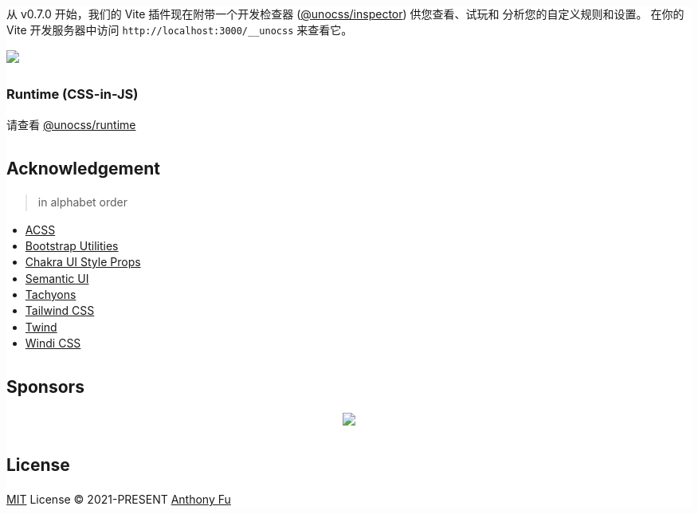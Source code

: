 从 v0.7.0 开始，我们的 Vite 插件现在附带一个开发检查器 ([@unocss/inspector](https://github.com/unocss/unocss/tree/main/packages/inspector)) 供您查看、试玩和 分析您的自定义规则和设置。 在你的 Vite 开发服务器中访问 `http://localhost:3000/__unocss` 来查看它。

<img src="https://user-images.githubusercontent.com/11247099/140885990-1827f5ce-f12a-4ed4-9d63-e5145a65fb4a.png">

### Runtime (CSS-in-JS)

请查看 [@unocss/runtime](https://github.com/unocss/unocss/tree/main/packages/runtime)


## Acknowledgement

> in alphabet order

- [ACSS](https://acss.io/)
- [Bootstrap Utilities](https://getbootstrap.com/docs/5.1/utilities/flex/)
- [Chakra UI Style Props](https://chakra-ui.com/docs/features/style-props)
- [Semantic UI](https://semantic-ui.com/)
- [Tachyons](https://tachyons.io/)
- [Tailwind CSS](https://tailwindcss.com/)
- [Twind](https://github.com/tw-in-js/twind)
- [Windi CSS](http://windicss.org/)

## Sponsors

<p align="center">
  <a href="https://cdn.jsdelivr.net/gh/antfu/static/sponsors.svg">
    <img src='https://cdn.jsdelivr.net/gh/antfu/static/sponsors.svg'/>
  </a>
</p>

## License

[MIT](./LICENSE) License &copy; 2021-PRESENT [Anthony Fu](https://github.com/antfu)
